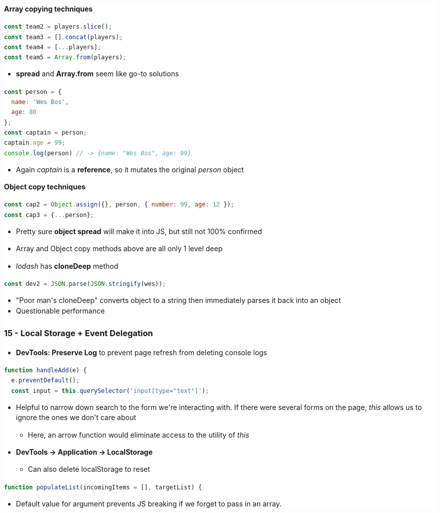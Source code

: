 __Array copying techniques__
```JavaScript
const team2 = players.slice();
const team3 = [].concat(players);
const team4 = [...players];
const team5 = Array.from(players);
```
+ __spread__ and __Array.from__ seem like go-to solutions

```JavaScript
const person = {
  name: 'Wes Bos',
  age: 80
};
const captain = person;
captain.age = 99;
console.log(person) // -> {name: "Wes Bos", age: 99}
```
+ Again _captain_ is a __reference__, so it mutates the original _person_ object

__Object copy techniques__
```JavaScript
const cap2 = Object.assign({}, person, { number: 99, age: 12 });
const cap3 = {...person};
```
+ Pretty sure __object spread__ will make it into JS, but still not 100% confirmed

+ Array and Object copy methods above are all only 1 level deep
+ _lodash_ has __cloneDeep__ method

```JavaScript
const dev2 = JSON.parse(JSON.stringify(wes));
```
+ "Poor man's cloneDeep" converts object to a string then immediately parses it back into an object
+ Questionable performance

### 15 - Local Storage + Event Delegation

+ __DevTools: Preserve Log__ to prevent page refresh from deleting console logs

```JavaScript
function handleAdd(e) {
  e.preventDefault();
  const input = this.querySelector('input[type="text"]');
  ```
  + Helpful to narrow down search to the form we're interacting with. If there were several forms on the page, _this_ allows us to ignore the ones we don't care about
    + Here, an arrow function would eliminate access to the utility of _this_

  + __DevTools -> Application -> LocalStorage__
    + Can also delete localStorage to reset

```JavaScript
function populateList(incomingItems = [], targetList) {
```
  + Default value for argument prevents JS breaking if we forget to pass in an array.
